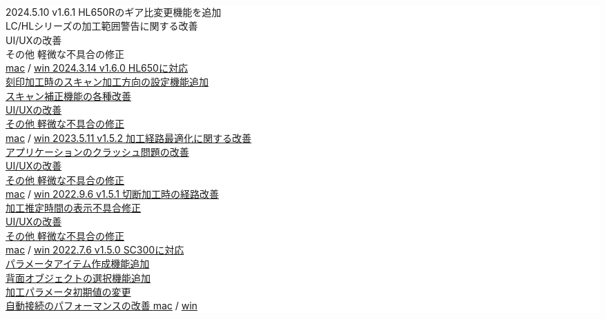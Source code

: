 <tr>
<td align="left">2024.5.10</td>
<td align="left">v1.6.1</td>
<td align="left">HL650Rのギア比変更機能を追加<br/>LC/HLシリーズの加工範囲警告に関する改善<br/>UI/UXの改善<br/>その他 軽微な不具合の修正<br/></td>
<td align="left">
<a href="https://download.smartdiys.com/smartdiyscreator/offline_installer/v1.6.1/SmartDIYsCreator_offline_installer_mac-v1.6.1.dmg">mac</a>
/
<a href="https://download.smartdiys.com/smartdiyscreator/offline_installer/v1.6.1/SmartDIYsCreator_offline_installer_win-v1.6.1.exe">win</td>
</tr>

<tr>
<td align="left">2024.3.14</td>
<td align="left">v1.6.0</td>
<td align="left">HL650に対応<br/>刻印加工時のスキャン加工方向の設定機能追加<br/>スキャン補正機能の各種改善<br/>UI/UXの改善<br/>その他 軽微な不具合の修正<br/></td>
<td align="left">
<a href="https://download.smartdiys.com/smartdiyscreator/offline_installer/v1.6.0/SmartDIYsCreator_offline_installer_mac-v1.6.0.dmg">mac</a>
/
<a href="https://download.smartdiys.com/smartdiyscreator/offline_installer/v1.6.0/SmartDIYsCreator_offline_installer_win-v1.6.0.exe">win</td>
</tr>

<tr>
<td align="left">2023.5.11</td>
<td align="left">v1.5.2</td>
<td align="left">加工経路最適化に関する改善<br/>アプリケーションのクラッシュ問題の改善<br/>UI/UXの改善<br/>その他 軽微な不具合の修正<br/></td>
<td align="left">
<a href="https://download.smartdiys.com/smartdiyscreator/offline_installer/v1.5.2/SmartDIYsCreator_offline_installer_mac-v1.5.2.dmg">mac</a>
/
<a href="https://download.smartdiys.com/smartdiyscreator/offline_installer/v1.5.2/SmartDIYsCreator_offline_installer_win-v1.5.2.exe">win</td>
</tr>

<tr>
<td align="left">2022.9.6</td>
<td align="left">v1.5.1</td>
<td align="left">切断加工時の経路改善<br/>加工推定時間の表示不具合修正<br/>UI/UXの改善<br/>その他 軽微な不具合の修正<br/></td>
<td align="left">
<a href="https://download.smartdiys.com/smartdiyscreator/offline_installer/v1.5.1/SmartDIYsCreator_offline_installer_mac-v1.5.1.dmg">mac</a>
/
<a href="https://download.smartdiys.com/smartdiyscreator/offline_installer/v1.5.1/SmartDIYsCreator_offline_installer_win-v1.5.1.exe">win</td>
</tr>

<tr>
<td align="left">2022.7.6</td>
<td align="left">v1.5.0</td>
<td align="left">SC300に対応<br/>パラメータアイテム作成機能追加<br/>背面オブジェクトの選択機能追加<br/>加工パラメータ初期値の変更<br/>自動接続のパフォーマンスの改善</td>
<td align="left">
<a href="https://download.smartdiys.com/smartdiyscreator/offline_installer/v1.5.0/SmartDIYsCreator_offline_installer_mac-v1.5.0.dmg">mac</a>
/
<a href="https://download.smartdiys.com/smartdiyscreator/offline_installer/v1.5.0/SmartDIYsCreator_offline_installer_win-v1.5.0.exe">win</td>
</tr>
